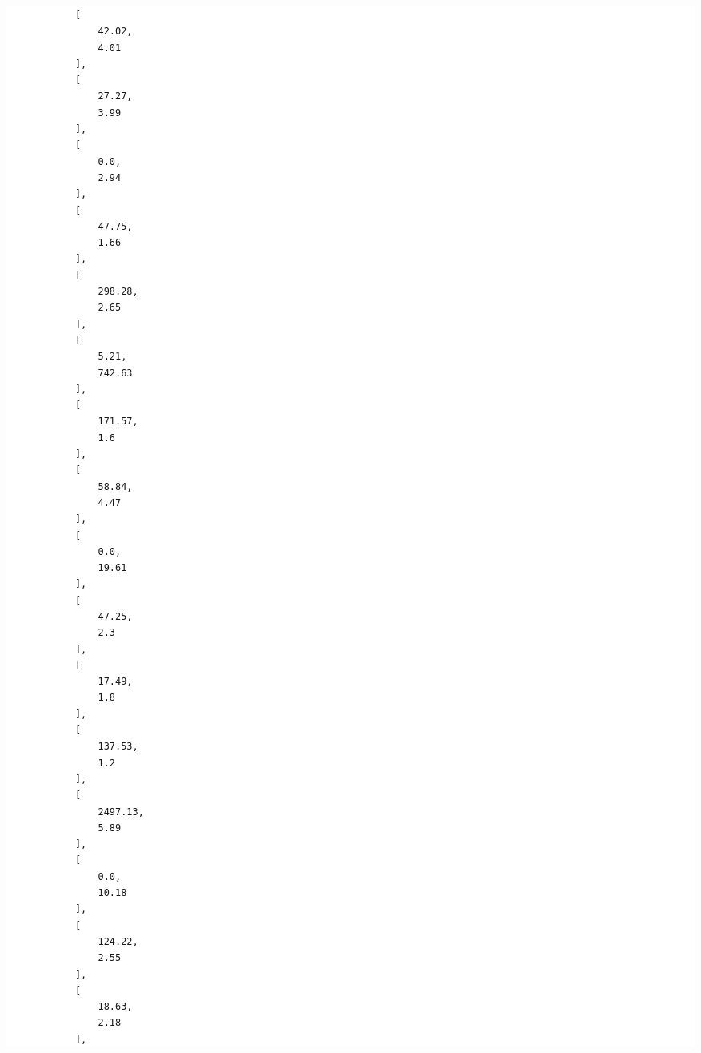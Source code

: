                 [
                    42.02,
                    4.01
                ],
                [
                    27.27,
                    3.99
                ],
                [
                    0.0,
                    2.94
                ],
                [
                    47.75,
                    1.66
                ],
                [
                    298.28,
                    2.65
                ],
                [
                    5.21,
                    742.63
                ],
                [
                    171.57,
                    1.6
                ],
                [
                    58.84,
                    4.47
                ],
                [
                    0.0,
                    19.61
                ],
                [
                    47.25,
                    2.3
                ],
                [
                    17.49,
                    1.8
                ],
                [
                    137.53,
                    1.2
                ],
                [
                    2497.13,
                    5.89
                ],
                [
                    0.0,
                    10.18
                ],
                [
                    124.22,
                    2.55
                ],
                [
                    18.63,
                    2.18
                ],